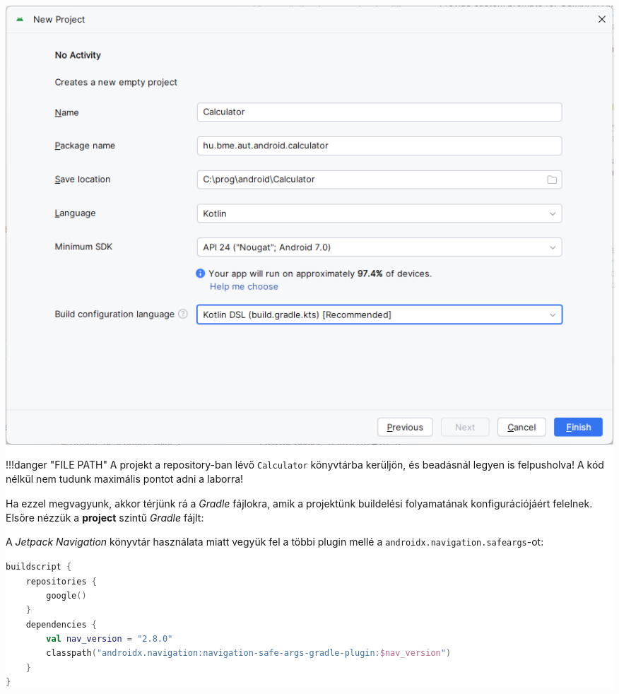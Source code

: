 ![](./assets/new_project.png)

!!!danger "FILE PATH"
	A projekt a repository-ban lévő `Calculator` könyvtárba kerüljön, és beadásnál legyen is felpusholva! A kód nélkül nem tudunk maximális pontot adni a laborra!
	
Ha ezzel megvagyunk, akkor térjünk rá a *Gradle* fájlokra, amik a projektünk buildelési folyamatának konfigurációjáért felelnek. Elsőre nézzük a **project** szintű *Gradle* fájlt:

A *Jetpack Navigation* könyvtár használata miatt vegyük fel a többi plugin mellé a `androidx.navigation.safeargs`-ot:

```kotlin
buildscript {
    repositories {
        google()
    }
    dependencies {
        val nav_version = "2.8.0"
        classpath("androidx.navigation:navigation-safe-args-gradle-plugin:$nav_version")
    }
}
```
